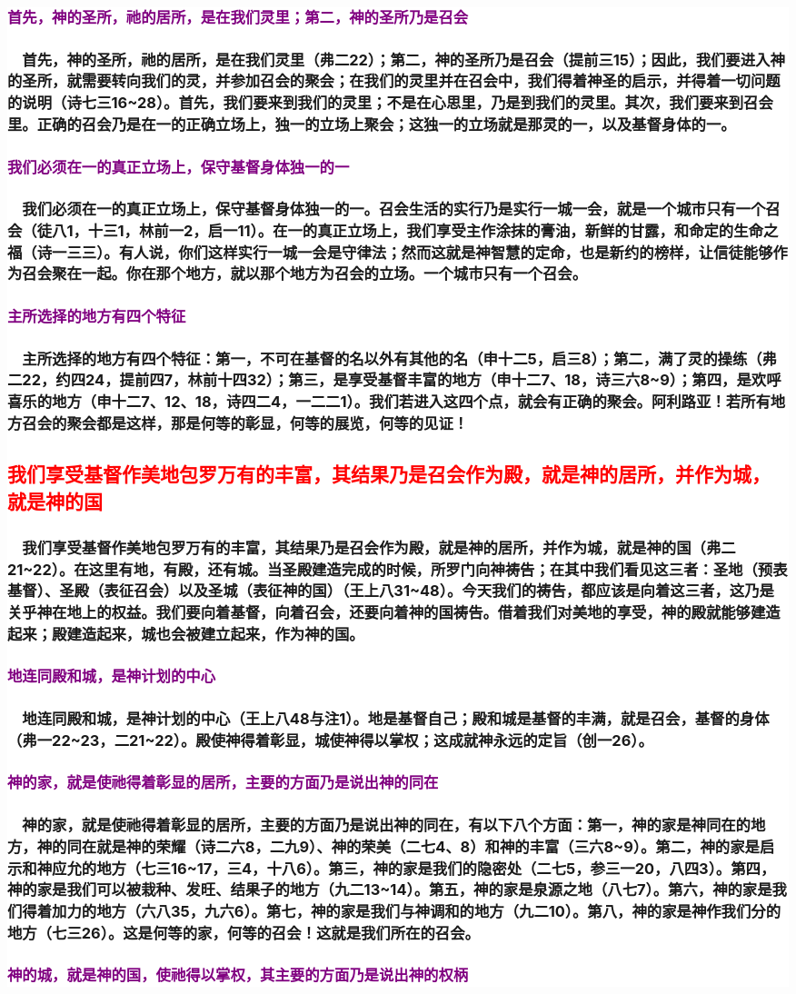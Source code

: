 ### <font color=purple>首先，神的圣所，祂的居所，是在我们灵里；第二，神的圣所乃是召会</font>

### &emsp;首先，神的圣所，祂的居所，是在我们灵里（弗二22）；第二，神的圣所乃是召会（提前三15）；因此，我们要进入神的圣所，就需要转向我们的灵，并参加召会的聚会；在我们的灵里并在召会中，我们得着神圣的启示，并得着一切问题的说明（诗七三16~28）。首先，我们要来到我们的灵里；不是在心思里，乃是到我们的灵里。其次，我们要来到召会里。正确的召会乃是在一的正确立场上，独一的立场上聚会；这独一的立场就是那灵的一，以及基督身体的一。

### <font color=purple>我们必须在一的真正立场上，保守基督身体独一的一</font>

### &emsp;我们必须在一的真正立场上，保守基督身体独一的一。召会生活的实行乃是实行一城一会，就是一个城市只有一个召会（徒八1，十三1，林前一2，启一11）。在一的真正立场上，我们享受主作涂抹的膏油，新鲜的甘露，和命定的生命之福（诗一三三）。有人说，你们这样实行一城一会是守律法；然而这就是神智慧的定命，也是新约的榜样，让信徒能够作为召会聚在一起。你在那个地方，就以那个地方为召会的立场。一个城市只有一个召会。

### <font color=purple>主所选择的地方有四个特征</font>

### &emsp;主所选择的地方有四个特征：第一，不可在基督的名以外有其他的名（申十二5，启三8）；第二，满了灵的操练（弗二22，约四24，提前四7，林前十四32）；第三，是享受基督丰富的地方（申十二7、18，诗三六8~9）；第四，是欢呼喜乐的地方（申十二7、12、18，诗四二4，一二二1）。我们若进入这四个点，就会有正确的聚会。阿利路亚！若所有地方召会的聚会都是这样，那是何等的彰显，何等的展览，何等的见证！

## **<font color=red>我们享受基督作美地包罗万有的丰富，其结果乃是召会作为殿，就是神的居所，并作为城，就是神的国</font>**

### &emsp;我们享受基督作美地包罗万有的丰富，其结果乃是召会作为殿，就是神的居所，并作为城，就是神的国（弗二21~22）。在这里有地，有殿，还有城。当圣殿建造完成的时候，所罗门向神祷告；在其中我们看见这三者：圣地（预表基督）、圣殿（表征召会）以及圣城（表征神的国）（王上八31~48）。今天我们的祷告，都应该是向着这三者，这乃是关乎神在地上的权益。我们要向着基督，向着召会，还要向着神的国祷告。借着我们对美地的享受，神的殿就能够建造起来；殿建造起来，城也会被建立起来，作为神的国。

### <font color=purple>地连同殿和城，是神计划的中心</font>

### &emsp;地连同殿和城，是神计划的中心（王上八48与注1）。地是基督自己；殿和城是基督的丰满，就是召会，基督的身体（弗一22~23，二21~22）。殿使神得着彰显，城使神得以掌权；这成就神永远的定旨（创一26）。

### <font color=purple>神的家，就是使祂得着彰显的居所，主要的方面乃是说出神的同在</font>

### &emsp;神的家，就是使祂得着彰显的居所，主要的方面乃是说出神的同在，有以下八个方面：第一，神的家是神同在的地方，神的同在就是神的荣耀（诗二六8，二九9）、神的荣美（二七4、8）和神的丰富（三六8~9）。第二，神的家是启示和神应允的地方（七三16~17，三4，十八6）。第三，神的家是我们的隐密处（二七5，参三一20，八四3）。第四，神的家是我们可以被栽种、发旺、结果子的地方（九二13~14）。第五，神的家是泉源之地（八七7）。第六，神的家是我们得着加力的地方（六八35，九六6）。第七，神的家是我们与神调和的地方（九二10）。第八，神的家是神作我们分的地方（七三26）。这是何等的家，何等的召会！这就是我们所在的召会。

### <font color=purple>神的城，就是神的国，使祂得以掌权，其主要的方面乃是说出神的权柄</font>
